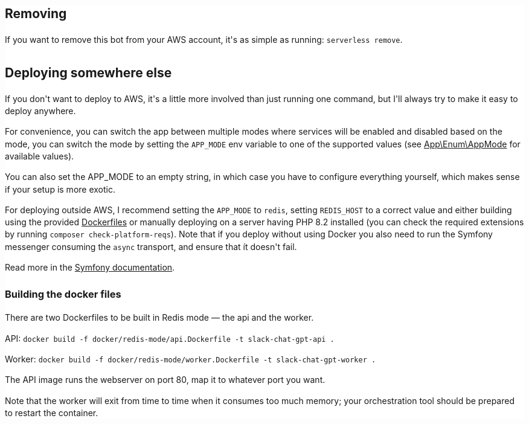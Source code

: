 ## Removing

If you want to remove this bot from your AWS account, it's as simple as running: `serverless remove`.

## Deploying somewhere else

If you don't want to deploy to AWS, it's a little more involved than just running one command, but I'll always try
to make it easy to deploy anywhere.

For convenience, you can switch the app between multiple modes where services will be enabled and disabled based
on the mode, you can switch the mode by setting the `APP_MODE` env variable to one of the supported values
(see [App\Enum\AppMode](src/Enum/AppMode.php) for available values).

You can also set the APP_MODE to an empty string, in which case you have to configure everything yourself, which
makes sense if your setup is more exotic.

For deploying outside AWS, I recommend setting the `APP_MODE` to `redis`, setting `REDIS_HOST` to a correct value
and either building using the provided [Dockerfiles](docker/redis-mode) or manually deploying on a server
having PHP 8.2 installed (you can check the required extensions by running `composer check-platform-reqs`).
Note that if you deploy without using Docker you also need to run the Symfony messenger consuming the `async` transport,
and ensure that ít doesn't fail.

Read more in the [Symfony documentation](https://symfony.com/doc/current/messenger.html).

### Building the docker files

There are two Dockerfiles to be built in Redis mode — the api and the worker.

API: `docker build -f docker/redis-mode/api.Dockerfile -t slack-chat-gpt-api .`

Worker: `docker build -f docker/redis-mode/worker.Dockerfile -t slack-chat-gpt-worker .`

The API image runs the webserver on port 80, map it to whatever port you want.

Note that the worker will exit from time to time when it consumes too much memory;
your orchestration tool should be prepared to restart the container.
